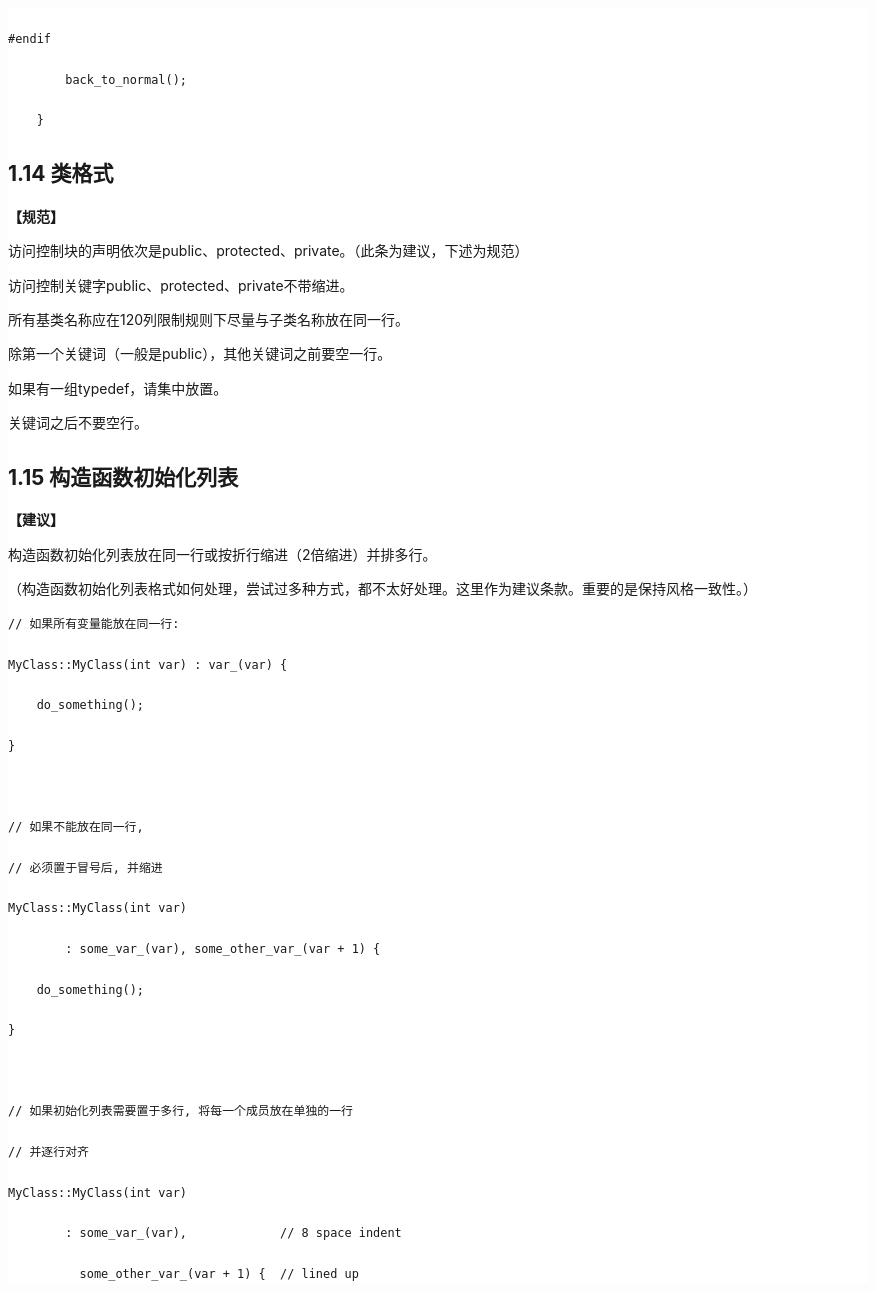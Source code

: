 ```

#endif

        back_to_normal();

    }
```

## 1.14 类格式

**【规范】**

访问控制块的声明依次是public、protected、private。（此条为建议，下述为规范）

访问控制关键字public、protected、private不带缩进。

所有基类名称应在120列限制规则下尽量与子类名称放在同一行。

除第一个关键词（一般是public），其他关键词之前要空一行。

如果有一组typedef，请集中放置。

关键词之后不要空行。

## 1.15 构造函数初始化列表

**【建议】**

构造函数初始化列表放在同一行或按折行缩进（2倍缩进）并排多行。

（构造函数初始化列表格式如何处理，尝试过多种方式，都不太好处理。这里作为建议条款。重要的是保持风格一致性。）

```
// 如果所有变量能放在同一行:

MyClass::MyClass(int var) : var_(var) {

    do_something();

}



// 如果不能放在同一行,

// 必须置于冒号后, 并缩进

MyClass::MyClass(int var)

        : some_var_(var), some_other_var_(var + 1) {

    do_something();

}



// 如果初始化列表需要置于多行, 将每一个成员放在单独的一行

// 并逐行对齐

MyClass::MyClass(int var)

        : some_var_(var),             // 8 space indent

          some_other_var_(var + 1) {  // lined up

```